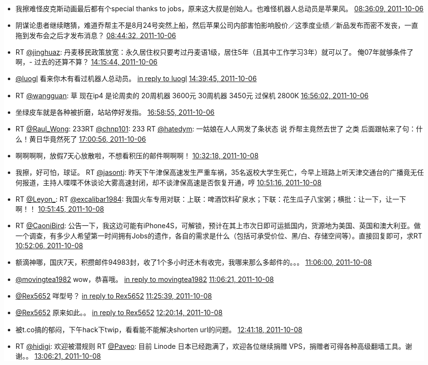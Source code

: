   * 我擦难怪皮克斯动画最后都有个special thanks to jobs，原来这大叔是创始人。也难怪机器人总动员是苹果风。 [08:36:09, 2011-10-06](http://twitter.com/gfrog/statuses/121745525077839872)

  * 阴谋论患者继续瞎猜，难道乔帮主不是8月24号突然上船，然后苹果公司内部害怕影响股价／这季度业绩／新品发布而密不发丧，一直拖到发布会之后才发布消息？ [08:44:32, 2011-10-06](http://twitter.com/gfrog/statuses/121747632019349504)

  * RT [@jinghuaz](http://twitter.com/jinghuaz): 丹麦移民政策放宽：永久居住权只要考过丹麦语1级，居住5年（且其中工作学习3年）就可以了。 俺07年就够条件了啊，- 过去的还算不算？ [14:15:44, 2011-10-06](http://twitter.com/gfrog/statuses/121830982700646400)

  * [@luogl](http://twitter.com/luogl) 看来你木有看过机器人总动员。 [in reply to luogl](http://twitter.com/luogl/statuses/121745655155785728) [14:39:45, 2011-10-06](http://twitter.com/gfrog/statuses/121837027732885505)

  * RT [@wangguan](http://twitter.com/wangguan): 草  现在ip4 是论周卖的  20周机器  3600元    30周机器  3450元   过保机  2800K [16:56:02, 2011-10-06](http://twitter.com/gfrog/statuses/121871323713642496)

  * 坐绿皮车就是各种被折磨，站站停好发指。 [16:58:55, 2011-10-06](http://twitter.com/gfrog/statuses/121872049105940480)

  * RT [@Raul_Wong](http://twitter.com/Raul_Wong): 233RT [@chnp101](http://twitter.com/chnp101): 233 RT [@hatedym](http://twitter.com/hatedym): 一姑娘在人人网发了条状态 说 乔帮主竟然去世了 之类 后面跟帖来了句：什么！黄日华竟然死了 [17:00:56, 2011-10-06](http://twitter.com/gfrog/statuses/121872556818051073)



  * 啊啊啊啊，放假7天心放散啦，不想看积压的邮件啊啊啊！ [10:32:18, 2011-10-08](http://twitter.com/gfrog/statuses/122499530951376897)

  * 我擦，好可怕，球证。 RT [@jasontj](http://twitter.com/jasontj): 昨天下午津保高速发生严重车祸，35名返校大学生死亡，今早上班路上听天津交通台的广播竟无任何报道，主持人喋喋不休谈论大雾高速封闭，却不谈津保高速是否恢复开通，哼 [10:51:16, 2011-10-08](http://twitter.com/gfrog/statuses/122504304086102017)

  * RT [@Leyon_](http://twitter.com/Leyon_): RT [@excalibar1984](http://twitter.com/excalibar1984): 我国火车专用对联：上联：啤酒饮料矿泉水；下联：花生瓜子八宝粥；横批：让一下，让一下啊！！ [10:51:45, 2011-10-08](http://twitter.com/gfrog/statuses/122504423837667328)

  * RT [@CaoniBird](http://twitter.com/CaoniBird): 公告一下，我这边可能有iPhone4S，可解锁，预计在其上市次日即可运抵国内，货源地为美国、英国和澳大利亚。做一个调查，有多少人希望第一时间拥有Jobs的遗作，各自的需求是什么（包括可承受价位、黑/白、存储空间等）。直接回复即可，求RT [10:52:06, 2011-10-08](http://twitter.com/gfrog/statuses/122504513696448513)

  * 额滴神哪，国庆7天，积攒邮件94983封，收了1个多小时还木有收完，我哪来那么多邮件的。。。 [11:06:00, 2011-10-08](http://twitter.com/gfrog/statuses/122508012660330497)

  * [@movingtea1982](http://twitter.com/movingtea1982) wow，恭喜哦。 [in reply to movingtea1982](http://twitter.com/movingtea1982/statuses/122507081021521920) [11:06:21, 2011-10-08](http://twitter.com/gfrog/statuses/122508099981557760)

  * [@Rex5652](http://twitter.com/Rex5652) 咩型号？ [in reply to Rex5652](http://twitter.com/Rex5652/statuses/122511313346904064) [11:25:39, 2011-10-08](http://twitter.com/gfrog/statuses/122512957312737282)

  * [@Rex5652](http://twitter.com/Rex5652) 原来如此。。 [in reply to Rex5652](http://twitter.com/Rex5652/statuses/122519571839205376) [12:20:14, 2011-10-08](http://twitter.com/gfrog/statuses/122526691267592192)

  * 被t.co搞的郁闷，下午hack下twip，看看能不能解决shorten url的问题。 [12:41:18, 2011-10-08](http://twitter.com/gfrog/statuses/122531994662993920)

  * RT [@hidigi](http://twitter.com/hidigi): 欢迎被潜规则 RT [@Paveo](http://twitter.com/Paveo): 目前 Linode 日本已经跑满了，欢迎各位继续捐赠 VPS，捐赠者可得各种高级翻墙工具。谢谢。。 [13:06:21, 2011-10-08](http://twitter.com/gfrog/statuses/122538297917575168)
